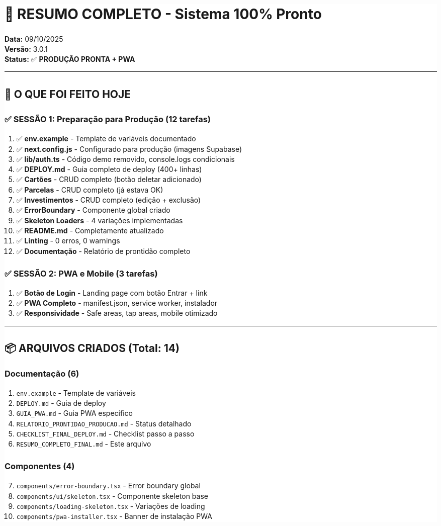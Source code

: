 # 🎉 RESUMO COMPLETO - Sistema 100% Pronto

**Data:** 09/10/2025  
**Versão:** 3.0.1  
**Status:** ✅ **PRODUÇÃO PRONTA + PWA**

---

## 🚀 O QUE FOI FEITO HOJE

### ✅ SESSÃO 1: Preparação para Produção (12 tarefas)

1. ✅ **env.example** - Template de variáveis documentado
2. ✅ **next.config.js** - Configurado para produção (imagens Supabase)
3. ✅ **lib/auth.ts** - Código demo removido, console.logs condicionais
4. ✅ **DEPLOY.md** - Guia completo de deploy (400+ linhas)
5. ✅ **Cartões** - CRUD completo (botão deletar adicionado)
6. ✅ **Parcelas** - CRUD completo (já estava OK)
7. ✅ **Investimentos** - CRUD completo (edição + exclusão)
8. ✅ **ErrorBoundary** - Componente global criado
9. ✅ **Skeleton Loaders** - 4 variações implementadas
10. ✅ **README.md** - Completamente atualizado
11. ✅ **Linting** - 0 erros, 0 warnings
12. ✅ **Documentação** - Relatório de prontidão completo

### ✅ SESSÃO 2: PWA e Mobile (3 tarefas)

1. ✅ **Botão de Login** - Landing page com botão Entrar + link
2. ✅ **PWA Completo** - manifest.json, service worker, instalador
3. ✅ **Responsividade** - Safe areas, tap areas, mobile otimizado

---

## 📦 ARQUIVOS CRIADOS (Total: 14)

### Documentação (6)
1. `env.example` - Template de variáveis
2. `DEPLOY.md` - Guia de deploy
3. `GUIA_PWA.md` - Guia PWA específico
4. `RELATORIO_PRONTIDAO_PRODUCAO.md` - Status detalhado
5. `CHECKLIST_FINAL_DEPLOY.md` - Checklist passo a passo
6. `RESUMO_COMPLETO_FINAL.md` - Este arquivo

### Componentes (4)
7. `components/error-boundary.tsx` - Error boundary global
8. `components/ui/skeleton.tsx` - Componente skeleton base
9. `components/loading-skeleton.tsx` - Variações de loading
10. `components/pwa-installer.tsx` - Banner de instalação PWA
